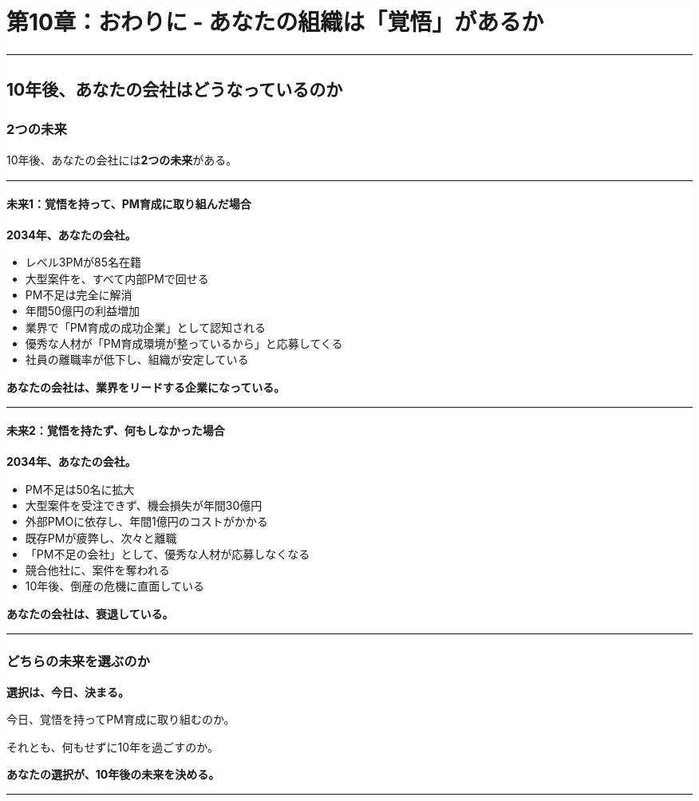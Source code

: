 # 第10章：おわりに - あなたの組織は「覚悟」があるか

---

## 10年後、あなたの会社はどうなっているのか

### 2つの未来

10年後、あなたの会社には**2つの未来**がある。

---

#### 未来1：覚悟を持って、PM育成に取り組んだ場合

**2034年、あなたの会社。**

- レベル3PMが85名在籍
- 大型案件を、すべて内部PMで回せる
- PM不足は完全に解消
- 年間50億円の利益増加
- 業界で「PM育成の成功企業」として認知される
- 優秀な人材が「PM育成環境が整っているから」と応募してくる
- 社員の離職率が低下し、組織が安定している

**あなたの会社は、業界をリードする企業になっている。**

---

#### 未来2：覚悟を持たず、何もしなかった場合

**2034年、あなたの会社。**

- PM不足は50名に拡大
- 大型案件を受注できず、機会損失が年間30億円
- 外部PMOに依存し、年間1億円のコストがかかる
- 既存PMが疲弊し、次々と離職
- 「PM不足の会社」として、優秀な人材が応募しなくなる
- 競合他社に、案件を奪われる
- 10年後、倒産の危機に直面している

**あなたの会社は、衰退している。**

---

### どちらの未来を選ぶのか

**選択は、今日、決まる。**

今日、覚悟を持ってPM育成に取り組むのか。

それとも、何もせずに10年を過ごすのか。

**あなたの選択が、10年後の未来を決める。**

---
